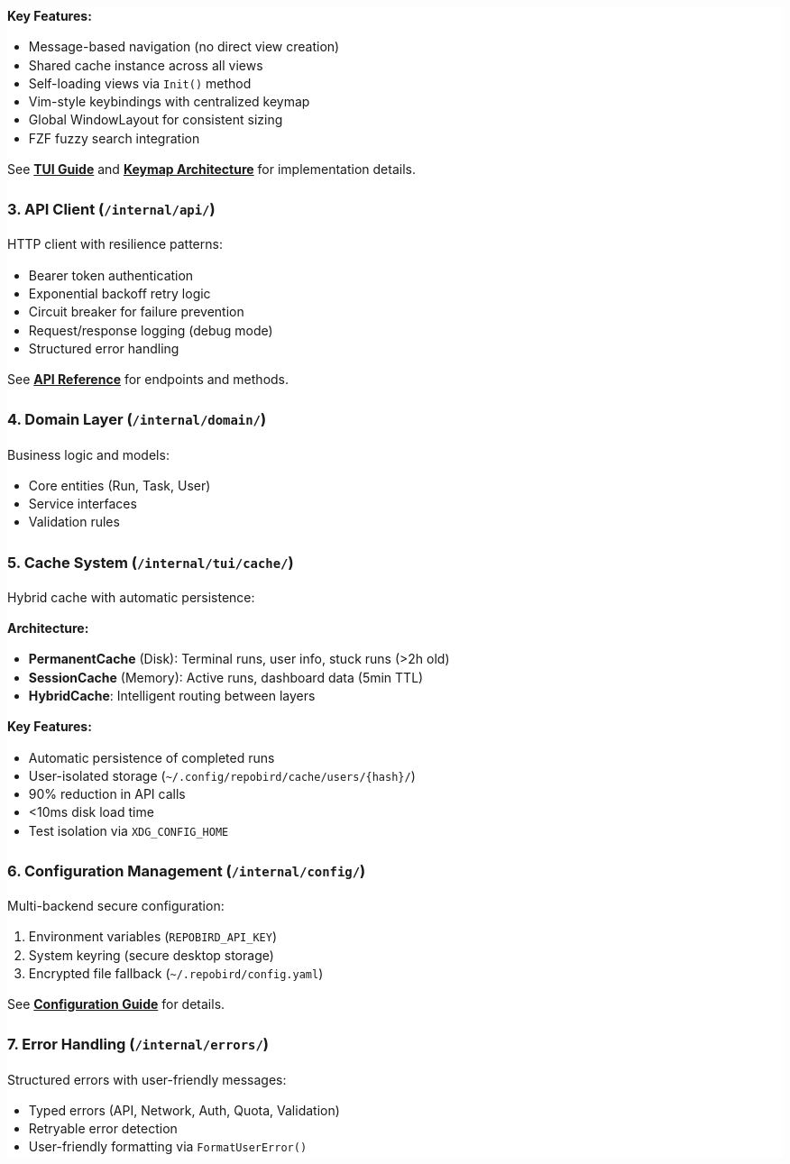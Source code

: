 **Key Features:**
- Message-based navigation (no direct view creation)
- Shared cache instance across all views
- Self-loading views via `Init()` method
- Vim-style keybindings with centralized keymap
- Global WindowLayout for consistent sizing
- FZF fuzzy search integration

See **[TUI Guide](TUI-GUIDE.md)** and **[Keymap Architecture](KEYMAP-ARCHITECTURE.md)** for implementation details.

### 3. API Client (`/internal/api/`)
HTTP client with resilience patterns:
- Bearer token authentication
- Exponential backoff retry logic
- Circuit breaker for failure prevention
- Request/response logging (debug mode)
- Structured error handling

See **[API Reference](API-REFERENCE.md)** for endpoints and methods.

### 4. Domain Layer (`/internal/domain/`)
Business logic and models:
- Core entities (Run, Task, User)
- Service interfaces
- Validation rules

### 5. Cache System (`/internal/tui/cache/`)
Hybrid cache with automatic persistence:

**Architecture:**
- **PermanentCache** (Disk): Terminal runs, user info, stuck runs (>2h old)
- **SessionCache** (Memory): Active runs, dashboard data (5min TTL)
- **HybridCache**: Intelligent routing between layers

**Key Features:**
- Automatic persistence of completed runs
- User-isolated storage (`~/.config/repobird/cache/users/{hash}/`)
- 90% reduction in API calls
- <10ms disk load time
- Test isolation via `XDG_CONFIG_HOME`

### 6. Configuration Management (`/internal/config/`)
Multi-backend secure configuration:
1. Environment variables (`REPOBIRD_API_KEY`)
2. System keyring (secure desktop storage)
3. Encrypted file fallback (`~/.repobird/config.yaml`)

See **[Configuration Guide](CONFIGURATION-GUIDE.md)** for details.

### 7. Error Handling (`/internal/errors/`)
Structured errors with user-friendly messages:
- Typed errors (API, Network, Auth, Quota, Validation)
- Retryable error detection
- User-friendly formatting via `FormatUserError()`
